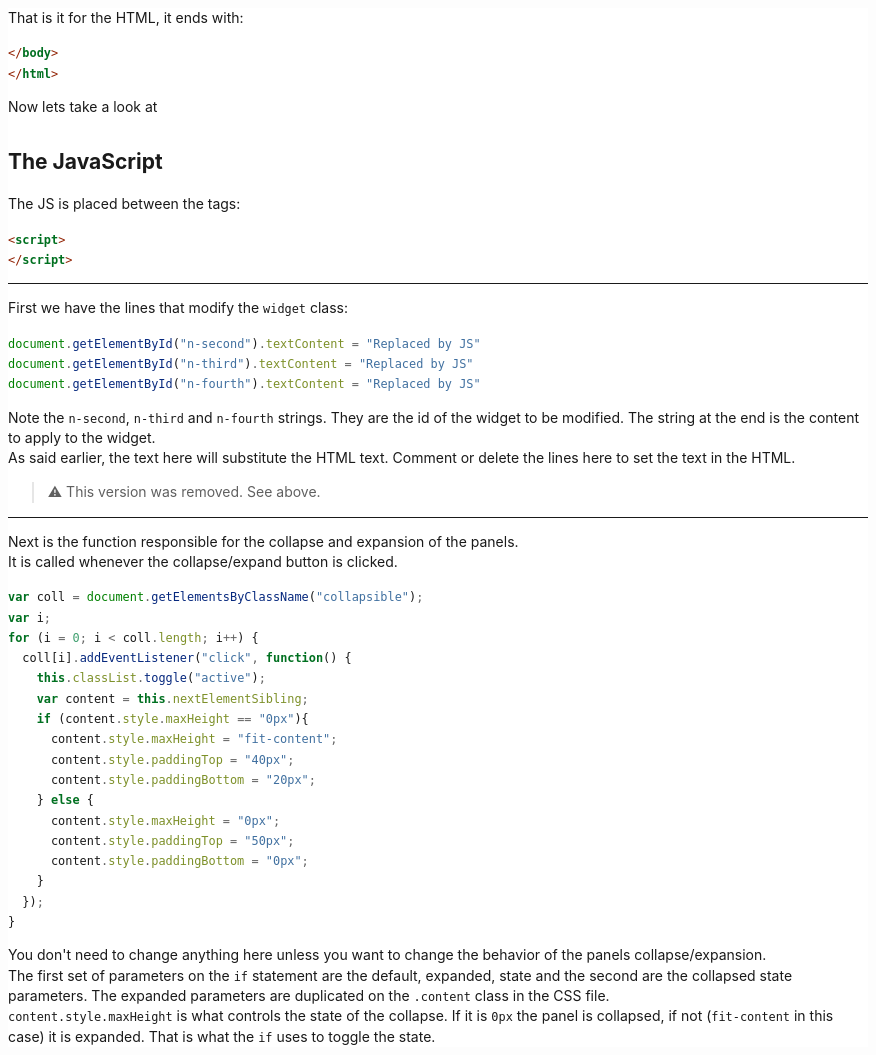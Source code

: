 That is it for the HTML, it ends with:
```html
</body>
</html>
```


 Now lets take a look at  

## The JavaScript  

The JS is placed between the tags:  
```html
<script>
</script>
```
---
First we have the lines that modify the `widget` class:  
```js
document.getElementById("n-second").textContent = "Replaced by JS"
document.getElementById("n-third").textContent = "Replaced by JS"
document.getElementById("n-fourth").textContent = "Replaced by JS"
```
Note the `n-second`, `n-third` and `n-fourth` strings. They are the id of the widget to be modified. The string at the end is the content to apply to the widget.  
As said earlier, the text here will substitute the HTML text. Comment or delete the lines here to set the text in the HTML.  
  
> ⚠️ This version was removed. See above.  
  
---
Next is the function responsible for the collapse and expansion of the panels.  
It is called whenever the collapse/expand button is clicked.  
```js
var coll = document.getElementsByClassName("collapsible");
var i;
for (i = 0; i < coll.length; i++) {
  coll[i].addEventListener("click", function() {
    this.classList.toggle("active");
    var content = this.nextElementSibling;
    if (content.style.maxHeight == "0px"){
      content.style.maxHeight = "fit-content";
      content.style.paddingTop = "40px";
      content.style.paddingBottom = "20px";
    } else {
      content.style.maxHeight = "0px";
      content.style.paddingTop = "50px";
      content.style.paddingBottom = "0px";
    }
  });
}
```
You don't need to change anything here unless you want to change the behavior of the panels collapse/expansion.  
The first set of parameters on the `if` statement are the default, expanded, state and the second are the collapsed state parameters. The expanded parameters are duplicated on the `.content` class in the CSS file.  
`content.style.maxHeight` is what controls the state of the collapse. If it is `0px` the panel is collapsed, if not (`fit-content` in this case) it is expanded. That is what the `if` uses to toggle the state.  
  